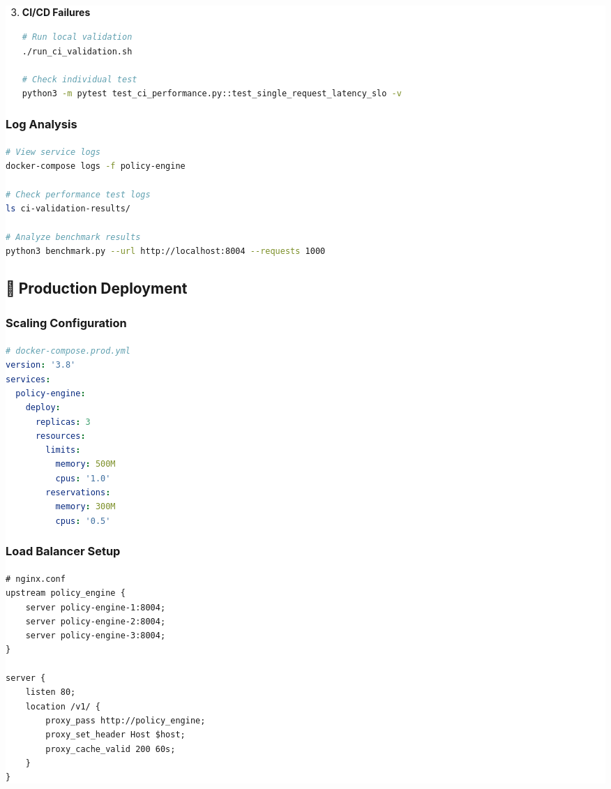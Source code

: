 3. **CI/CD Failures**
   ```bash
   # Run local validation
   ./run_ci_validation.sh
   
   # Check individual test
   python3 -m pytest test_ci_performance.py::test_single_request_latency_slo -v
   ```

### Log Analysis

```bash
# View service logs
docker-compose logs -f policy-engine

# Check performance test logs
ls ci-validation-results/

# Analyze benchmark results
python3 benchmark.py --url http://localhost:8004 --requests 1000
```

## 🎯 Production Deployment

### Scaling Configuration

```yaml
# docker-compose.prod.yml
version: '3.8'
services:
  policy-engine:
    deploy:
      replicas: 3
      resources:
        limits:
          memory: 500M
          cpus: '1.0'
        reservations:
          memory: 300M
          cpus: '0.5'
```

### Load Balancer Setup

```nginx
# nginx.conf
upstream policy_engine {
    server policy-engine-1:8004;
    server policy-engine-2:8004;
    server policy-engine-3:8004;
}

server {
    listen 80;
    location /v1/ {
        proxy_pass http://policy_engine;
        proxy_set_header Host $host;
        proxy_cache_valid 200 60s;
    }
}
```
